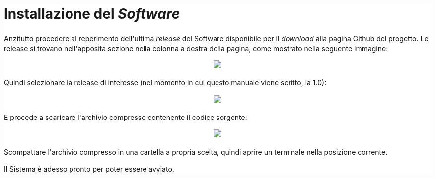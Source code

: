 # Installazione del _Software_ 

Anzitutto procedere al reperimento dell'ultima _release_ del Software disponibile per il _download_ alla [pagina Github del progetto](https://github.com/alimitedgroup/MVP). Le release si trovano nell'apposita sezione nella colonna a destra della pagina, come mostrato nella seguente immagine:

<p align="center">
  <img src="./../../../assets/Release.png" width="50%" />
</p>



Quindi selezionare la release di interesse (nel momento in cui questo manuale viene scritto, la 1.0):

<p align="center">
  <img src="./../../../assets/sel_ver.png" width="100%" />
</p>



E procede a scaricare l'archivio compresso contenente il codice sorgente:

<p align="center">
  <img src="./../../../assets/download.png" width="100%" />
</p>



Scompattare l'archivio compresso in una cartella a propria scelta, quindi aprire un terminale nella posizione corrente.

Il Sistema è adesso pronto per poter essere avviato.
